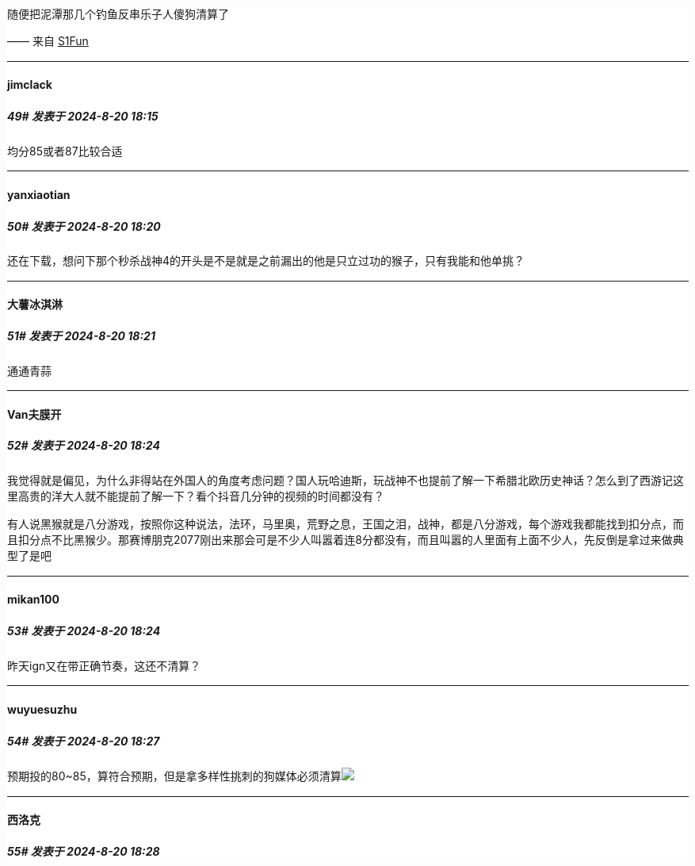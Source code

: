 随便把泥潭那几个钓鱼反串乐子人傻狗清算了

—— 来自 [S1Fun](https://s1fun.koalcat.com)


*****

####  jimclack  
##### 49#       发表于 2024-8-20 18:15

均分85或者87比较合适


*****

####  yanxiaotian  
##### 50#       发表于 2024-8-20 18:20

还在下载，想问下那个秒杀战神4的开头是不是就是之前漏出的他是只立过功的猴子，只有我能和他单挑？

*****

####  大薯冰淇淋  
##### 51#       发表于 2024-8-20 18:21

通通青蒜


*****

####  Van夫膜开  
##### 52#       发表于 2024-8-20 18:24

我觉得就是偏见，为什么非得站在外国人的角度考虑问题？国人玩哈迪斯，玩战神不也提前了解一下希腊北欧历史神话？怎么到了西游记这里高贵的洋大人就不能提前了解一下？看个抖音几分钟的视频的时间都没有？

有人说黑猴就是八分游戏，按照你这种说法，法环，马里奥，荒野之息，王国之泪，战神，都是八分游戏，每个游戏我都能找到扣分点，而且扣分点不比黑猴少。那赛博朋克2077刚出来那会可是不少人叫嚣着连8分都没有，而且叫嚣的人里面有上面不少人，先反倒是拿过来做典型了是吧

*****

####  mikan100  
##### 53#       发表于 2024-8-20 18:24

昨天ign又在带正确节奏，这还不清算？

*****

####  wuyuesuzhu  
##### 54#       发表于 2024-8-20 18:27

预期投的80~85，算符合预期，但是拿多样性挑刺的狗媒体必须清算<img src="https://static.saraba1st.com/image/smiley/face2017/186.png" referrerpolicy="no-referrer">

*****

####  西洛克  
##### 55#       发表于 2024-8-20 18:28

